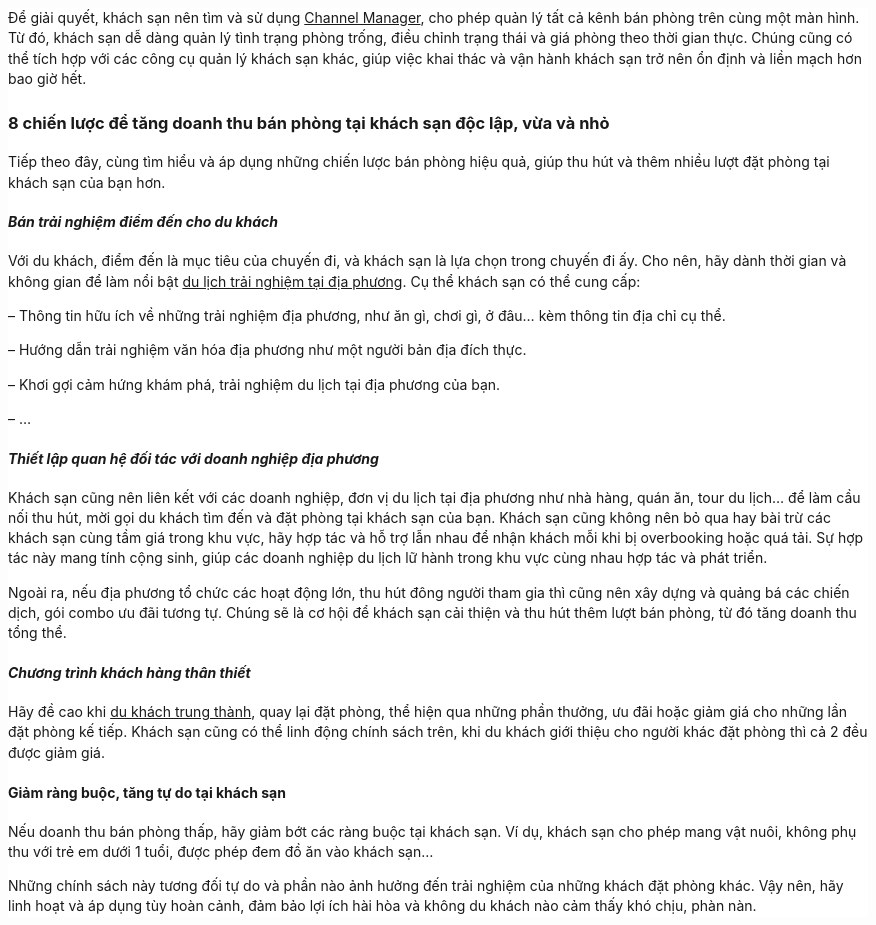 Để giải quyết, khách sạn nên tìm và sử dụng [Channel Manager](https://bluejaypms.com/article/giai-phap-channel-manager-nao-tot-nhat-cho-khach-san-vua-va-nho-235), cho phép quản lý tất cả kênh bán phòng trên cùng một màn hình. Từ đó, khách sạn dễ dàng quản lý tình trạng phòng trống, điều chỉnh trạng thái và giá phòng theo thời gian thực. Chúng cũng có thể tích hợp với các công cụ quản lý khách sạn khác, giúp việc khai thác và vận hành khách sạn trở nên ổn định và liền mạch hơn bao giờ hết.

### 8 chiến lược để tăng doanh thu bán phòng tại khách sạn độc lập, vừa và nhỏ

Tiếp theo đây, cùng tìm hiểu và áp dụng những chiến lược bán phòng hiệu quả, giúp thu hút và thêm nhiều lượt đặt phòng tại khách sạn của bạn hơn.

#### _Bán trải nghiệm điểm đến cho du khách_

Với du khách, điểm đến là mục tiêu của chuyến đi, và khách sạn là lựa chọn trong chuyến đi ấy. Cho nên, hãy dành thời gian và không gian để làm nổi bật [du lịch trải nghiệm tại địa phương](https://bluejaypms.com/article/nhung-dieu-khach-san-can-biet-ve-nguoi-dang-co-nhu-cau-du-lich-trai-nghiem-198). Cụ thể khách sạn có thể cung cấp:

– Thông tin hữu ích về những trải nghiệm địa phương, như ăn gì, chơi gì, ở đâu… kèm thông tin địa chỉ cụ thể.

– Hướng dẫn trải nghiệm văn hóa địa phương như một người bản địa đích thực.

– Khơi gợi cảm hứng khám phá, trải nghiệm du lịch tại địa phương của bạn.

– …

#### _Thiết lập quan hệ đối tác với doanh nghiệp địa phương_

Khách sạn cũng nên liên kết với các doanh nghiệp, đơn vị du lịch tại địa phương như nhà hàng, quán ăn, tour du lịch… để làm cầu nối thu hút, mời gọi du khách tìm đến và đặt phòng tại khách sạn của bạn. Khách sạn cũng không nên bỏ qua hay bài trừ các khách sạn cùng tầm giá trong khu vực, hãy hợp tác và hỗ trợ lẫn nhau để nhận khách mỗi khi bị overbooking hoặc quá tải. Sự hợp tác này mang tính cộng sinh, giúp các doanh nghiệp du lịch lữ hành trong khu vực cùng nhau hợp tác và phát triển.

Ngoài ra, nếu địa phương tổ chức các hoạt động lớn, thu hút đông người tham gia thì cũng nên xây dựng và quảng bá các chiến dịch, gói combo ưu đãi tương tự. Chúng sẽ là cơ hội để khách sạn cải thiện và thu hút thêm lượt bán phòng, từ đó tăng doanh thu tổng thể.

#### _Chương trình khách hàng thân thiết_

Hãy đề cao khi [du khách trung thành](https://bluejaypms.com/article/chien-luoc-cai-thien-long-trung-thanh-cua-khach-hang-trong-khach-san-278), quay lại đặt phòng, thể hiện qua những phần thưởng, ưu đãi hoặc giảm giá cho những lần đặt phòng kế tiếp. Khách sạn cũng có thể linh động chính sách trên, khi du khách giới thiệu cho người khác đặt phòng thì cả 2 đều được giảm giá.

#### Giảm ràng buộc, tăng tự do tại khách sạn

Nếu doanh thu bán phòng thấp, hãy giảm bớt các ràng buộc tại khách sạn. Ví dụ, khách sạn cho phép mang vật nuôi, không phụ thu với trẻ em dưới 1 tuổi, được phép đem đồ ăn vào khách sạn…

Những chính sách này tương đối tự do và phần nào ảnh hưởng đến trải nghiệm của những khách đặt phòng khác. Vậy nên, hãy linh hoạt và áp dụng tùy hoàn cảnh, đảm bảo lợi ích hài hòa và không du khách nào cảm thấy khó chịu, phàn nàn.
